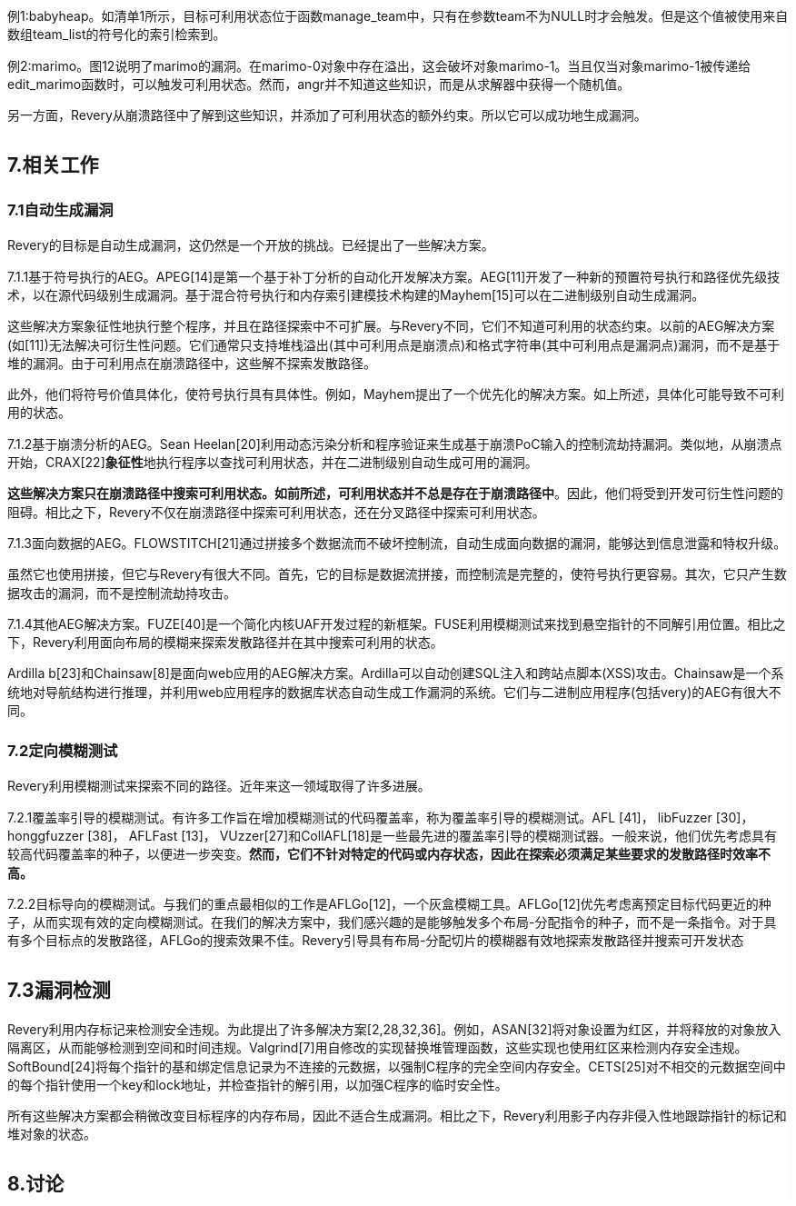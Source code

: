 例1:babyheap。如清单1所示，目标可利用状态位于函数manage_team中，只有在参数team不为NULL时才会触发。但是这个值被使用来自数组team_list的符号化的索引检索到。

例2:marimo。图12说明了marimo的漏洞。在marimo-0对象中存在溢出，这会破坏对象marimo-1。当且仅当对象marimo-1被传递给edit_marimo函数时，可以触发可利用状态。然而，angr并不知道这些知识，而是从求解器中获得一个随机值。

另一方面，Revery从崩溃路径中了解到这些知识，并添加了可利用状态的额外约束。所以它可以成功地生成漏洞。

## 7.相关工作

### 7.1自动生成漏洞

Revery的目标是自动生成漏洞，这仍然是一个开放的挑战。已经提出了一些解决方案。

7.1.1基于符号执行的AEG。APEG[14]是第一个基于补丁分析的自动化开发解决方案。AEG[11]开发了一种新的预置符号执行和路径优先级技术，以在源代码级别生成漏洞。基于混合符号执行和内存索引建模技术构建的Mayhem[15]可以在二进制级别自动生成漏洞。

这些解决方案象征性地执行整个程序，并且在路径探索中不可扩展。与Revery不同，它们不知道可利用的状态约束。以前的AEG解决方案(如[11])无法解决可衍生性问题。它们通常只支持堆栈溢出(其中可利用点是崩溃点)和格式字符串(其中可利用点是漏洞点)漏洞，而不是基于堆的漏洞。由于可利用点在崩溃路径中，这些解不探索发散路径。

此外，他们将符号价值具体化，使符号执行具有具体性。例如，Mayhem提出了一个优先化的解决方案。如上所述，具体化可能导致不可利用的状态。

7.1.2基于崩溃分析的AEG。Sean Heelan[20]利用动态污染分析和程序验证来生成基于崩溃PoC输入的控制流劫持漏洞。类似地，从崩溃点开始，CRAX[22]**象征性**地执行程序以查找可利用状态，并在二进制级别自动生成可用的漏洞。

**这些解决方案只在崩溃路径中搜索可利用状态。如前所述，可利用状态并不总是存在于崩溃路径中**。因此，他们将受到开发可衍生性问题的阻碍。相比之下，Revery不仅在崩溃路径中探索可利用状态，还在分叉路径中探索可利用状态。

7.1.3面向数据的AEG。FLOWSTITCH[21]通过拼接多个数据流而不破坏控制流，自动生成面向数据的漏洞，能够达到信息泄露和特权升级。

虽然它也使用拼接，但它与Revery有很大不同。首先，它的目标是数据流拼接，而控制流是完整的，使符号执行更容易。其次，它只产生数据攻击的漏洞，而不是控制流劫持攻击。

7.1.4其他AEG解决方案。FUZE[40]是一个简化内核UAF开发过程的新框架。FUSE利用模糊测试来找到悬空指针的不同解引用位置。相比之下，Revery利用面向布局的模糊来探索发散路径并在其中搜索可利用的状态。

Ardilla b[23]和Chainsaw[8]是面向web应用的AEG解决方案。Ardilla可以自动创建SQL注入和跨站点脚本(XSS)攻击。Chainsaw是一个系统地对导航结构进行推理，并利用web应用程序的数据库状态自动生成工作漏洞的系统。它们与二进制应用程序(包括very)的AEG有很大不同。

### 7.2定向模糊测试

Revery利用模糊测试来探索不同的路径。近年来这一领域取得了许多进展。

7.2.1覆盖率引导的模糊测试。有许多工作旨在增加模糊测试的代码覆盖率，称为覆盖率引导的模糊测试。AFL [41]， libFuzzer [30]， honggfuzzer [38]， AFLFast [13]， VUzzer[27]和CollAFL[18]是一些最先进的覆盖率引导的模糊测试器。一般来说，他们优先考虑具有较高代码覆盖率的种子，以便进一步突变。**然而，它们不针对特定的代码或内存状态，因此在探索必须满足某些要求的发散路径时效率不高。**

7.2.2目标导向的模糊测试。与我们的重点最相似的工作是AFLGo[12]，一个灰盒模糊工具。AFLGo[12]优先考虑离预定目标代码更近的种子，从而实现有效的定向模糊测试。在我们的解决方案中，我们感兴趣的是能够触发多个布局-分配指令的种子，而不是一条指令。对于具有多个目标点的发散路径，AFLGo的搜索效果不佳。Revery引导具有布局-分配切片的模糊器有效地探索发散路径并搜索可开发状态

## 7.3漏洞检测

Revery利用内存标记来检测安全违规。为此提出了许多解决方案[2,28,32,36]。例如，ASAN[32]将对象设置为红区，并将释放的对象放入隔离区，从而能够检测到空间和时间违规。Valgrind[7]用自修改的实现替换堆管理函数，这些实现也使用红区来检测内存安全违规。SoftBound[24]将每个指针的基和绑定信息记录为不连接的元数据，以强制C程序的完全空间内存安全。CETS[25]对不相交的元数据空间中的每个指针使用一个key和lock地址，并检查指针的解引用，以加强C程序的临时安全性。

所有这些解决方案都会稍微改变目标程序的内存布局，因此不适合生成漏洞。相比之下，Revery利用影子内存非侵入性地跟踪指针的标记和堆对象的状态。

## 8.讨论
